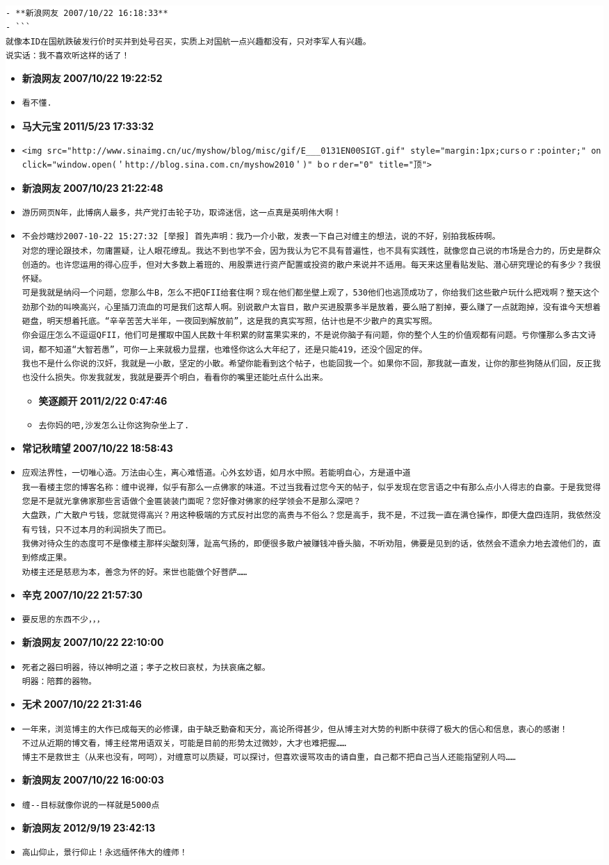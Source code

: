   ```
- **新浪网友 2007/10/22 16:18:33**
- ```
  就像本ID在国航跌破发行价时买并到处号召买，实质上对国航一点兴趣都没有，只对李军人有兴趣。
  说实话：我不喜欢听这样的话了！
  ```
- **新浪网友 2007/10/22 19:22:52**
- ```
  看不懂.
  ```
- **马大元宝 2011/5/23 17:33:32**
- ```
  <img src="http://www.sinaimg.cn/uc/myshow/blog/misc/gif/E___0131EN00SIGT.gif" style="margin:1px;cursｏｒ:pointer;" onclick="window.open(＇http://blog.sina.com.cn/myshow2010＇)" bｏｒder="0" title="顶">
  ```
- **新浪网友 2007/10/23 21:22:48**
- ```
  游历网页N年，此博病人最多，共产党打击轮子功，取谛迷信，这一点真是英明伟大啊！
  ```
- ```
  不会炒瞎炒2007-10-22 15:27:32 [举报] 首先声明：我乃一介小散，发表一下自己对缠主的想法，说的不好，别拍我板砖啊。
  对您的理论跟技术，勿庸置疑，让人眼花缭乱。我达不到也学不会，因为我认为它不具有普遍性，也不具有实践性，就像您自己说的市场是合力的，历史是群众创造的。也许您运用的得心应手，但对大多数上着班的、用股票进行资产配置或投资的散户来说并不适用。每天来这里看贴发贴、潜心研究理论的有多少？我很怀疑。
  可是我就是纳闷一个问题，您那么牛B，怎么不把QFII给套住啊？现在他们都坐壁上观了，530他们也逃顶成功了，你给我们这些散户玩什么把戏啊？整天这个劲那个劲的叫唤高兴，心里插刀流血的可是我们这帮人啊。别说散户太盲目，散户买进股票多半是放着，要么赔了割掉，要么赚了一点就跑掉，没有谁今天想着砸盘，明天想着托底。“辛辛苦苦大半年，一夜回到解放前”，这是我的真实写照，估计也是不少散户的真实写照。
  你会逗庄怎么不逗逗QFII，他们可是攫取中国人民数十年积累的财富果实来的，不是说你脑子有问题，你的整个人生的价值观都有问题。亏你懂那么多古文诗词，都不知道“大智若愚”，可你一上来就极力显摆，也难怪你这么大年纪了，还是只能419，还没个固定的伴。
  我也不是什么你说的汉奸，我就是一小散，坚定的小散。希望你能看到这个帖子，也能回我一个。如果你不回，那我就一直发，让你的那些狗随从们回，反正我也没什么损失。你发我就发，我就是要弄个明白，看看你的嘴里还能吐点什么出来。
  ```
   - **笑逐颜开 2011/2/22 0:47:46**
   - ```
     去你妈的吧,沙发怎么让你这狗杂坐上了.
     ```
- **常记秋晴望 2007/10/22 18:58:43**
- ```
  应观法界性，一切唯心造。万法由心生，离心难悟道。心外玄妙语，如月水中照。若能明自心，方是道中道
  我一看楼主您的博客名称：缠中说禅，似乎有那么一点佛家的味道。不过当我看过您今天的帖子，似乎发现在您言语之中有那么点小人得志的自豪。于是我觉得您是不是就光拿佛家那些言语做个金匾装装门面呢？您好像对佛家的经学领会不是那么深吧？
  大盘跌，广大散户亏钱，您就觉得高兴？用这种极端的方式反衬出您的高贵与不俗么？您是高手，我不是，不过我一直在满仓操作，即便大盘四连阴，我依然没有亏钱，只不过本月的利润损失了而已。
  我佛对待众生的态度可不是像楼主那样尖酸刻薄，趾高气扬的，即便很多散户被赚钱冲昏头脑，不听劝阻，佛要是见到的话，依然会不遗余力地去渡他们的，直到修成正果。
  劝楼主还是慈悲为本，善念为怀的好。来世也能做个好菩萨……
  ```
- **辛克 2007/10/22 21:57:30**
- ```
  要反思的东西不少，，，
  ```
- **新浪网友 2007/10/22 22:10:00**
- ```
  死者之器曰明器，待以神明之道；孝子之枚曰哀杖，为扶哀痛之躯。
  明器：陪葬的器物。
  ```
- **无术 2007/10/22 21:31:46**
- ```
  一年来，浏览博主的大作已成每天的必修课，由于缺乏勤奋和天分，高论所得甚少，但从博主对大势的判断中获得了极大的信心和信息，衷心的感谢！
  不过从近期的博文看，博主经常用语双关，可能是目前的形势太过微妙，大才也难把握……
  博主不是救世主（从来也没有，呵呵），对缠意可以质疑，可以探讨，但喜欢谩骂攻击的请自重，自己都不把自己当人还能指望别人吗……
  ```
- **新浪网友 2007/10/22 16:00:03**
- ```
  缠--目标就像你说的一样就是5000点
  ```
- **新浪网友 2012/9/19 23:42:13**
- ```
  高山仰止，景行仰止！永远缅怀伟大的缠师！
  ```